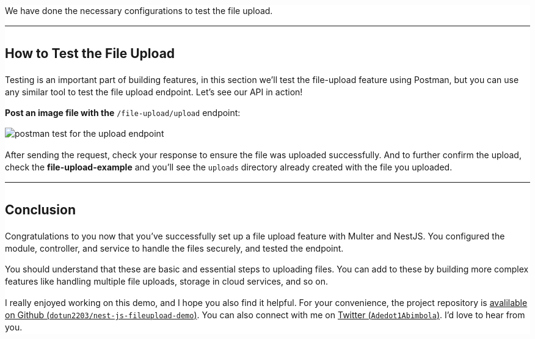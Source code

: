 We have done the necessary configurations to test the file upload.

---

## How to Test the File Upload

Testing is an important part of building features, in this section we’ll test the file-upload feature using Postman, but you can use any similar tool to test the file upload endpoint. Let’s see our API in action!

**Post an image file with the** `/file-upload/upload` endpoint:

![postman test for the upload endpoint](https://cdn.hashnode.com/res/hashnode/image/upload/v1724616574064/c19015a7-5776-4148-838d-dd7acf5c3509.png)

After sending the request, check your response to ensure the file was uploaded successfully. And to further confirm the upload, check the **file-upload-example** and you’ll see the <VPIcon icon="fas fa-folder-open"/>`uploads` directory already created with the file you uploaded.

---

## Conclusion

Congratulations to you now that you’ve successfully set up a file upload feature with Multer and NestJS. You configured the module, controller, and service to handle the files securely, and tested the endpoint.

You should understand that these are basic and essential steps to uploading files. You can add to these by building more complex features like handling multiple file uploads, storage in cloud services, and so on.

I really enjoyed working on this demo, and I hope you also find it helpful. For your convenience, the project repository is [avalilable on Github (<VPIcon icon="iconfont icon-github"/>`dotun2203/nest-js-fileupload-demo`)](https://github.com/dotun2203/nest-js-fileupload-demo). You can also connect with me on [Twitter (<VPIcon icon="fa-brands fa-x-twitter"/>`Adedot1Abimbola`)](https://x.com/Adedot1Abimbola). I’d love to hear from you.

